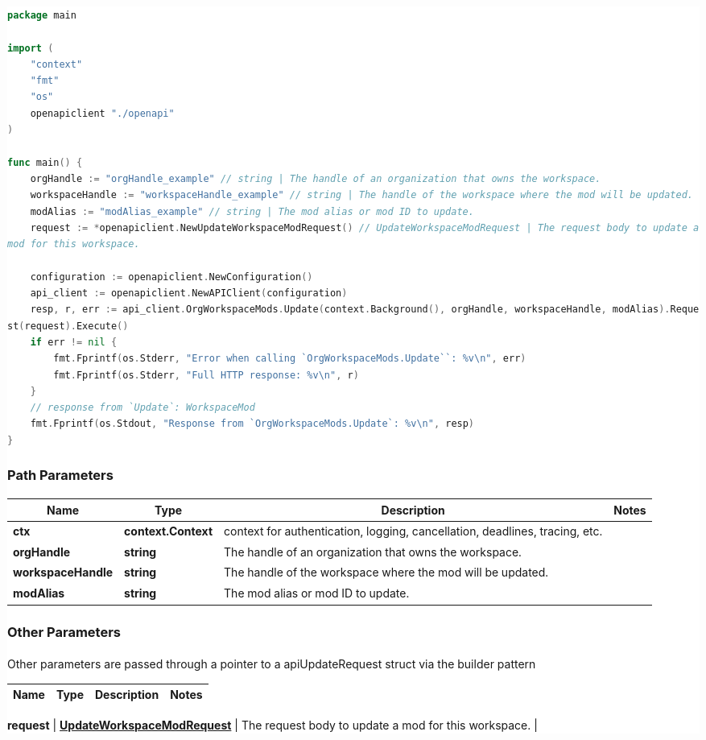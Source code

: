 ```go
package main

import (
    "context"
    "fmt"
    "os"
    openapiclient "./openapi"
)

func main() {
    orgHandle := "orgHandle_example" // string | The handle of an organization that owns the workspace.
    workspaceHandle := "workspaceHandle_example" // string | The handle of the workspace where the mod will be updated.
    modAlias := "modAlias_example" // string | The mod alias or mod ID to update.
    request := *openapiclient.NewUpdateWorkspaceModRequest() // UpdateWorkspaceModRequest | The request body to update a mod for this workspace.

    configuration := openapiclient.NewConfiguration()
    api_client := openapiclient.NewAPIClient(configuration)
    resp, r, err := api_client.OrgWorkspaceMods.Update(context.Background(), orgHandle, workspaceHandle, modAlias).Request(request).Execute()
    if err != nil {
        fmt.Fprintf(os.Stderr, "Error when calling `OrgWorkspaceMods.Update``: %v\n", err)
        fmt.Fprintf(os.Stderr, "Full HTTP response: %v\n", r)
    }
    // response from `Update`: WorkspaceMod
    fmt.Fprintf(os.Stdout, "Response from `OrgWorkspaceMods.Update`: %v\n", resp)
}
```

### Path Parameters


Name | Type | Description  | Notes
------------- | ------------- | ------------- | -------------
**ctx** | **context.Context** | context for authentication, logging, cancellation, deadlines, tracing, etc.
**orgHandle** | **string** | The handle of an organization that owns the workspace. | 
**workspaceHandle** | **string** | The handle of the workspace where the mod will be updated. | 
**modAlias** | **string** | The mod alias or mod ID to update. | 

### Other Parameters

Other parameters are passed through a pointer to a apiUpdateRequest struct via the builder pattern


Name | Type | Description  | Notes
------------- | ------------- | ------------- | -------------



 **request** | [**UpdateWorkspaceModRequest**](UpdateWorkspaceModRequest.md) | The request body to update a mod for this workspace. | 
